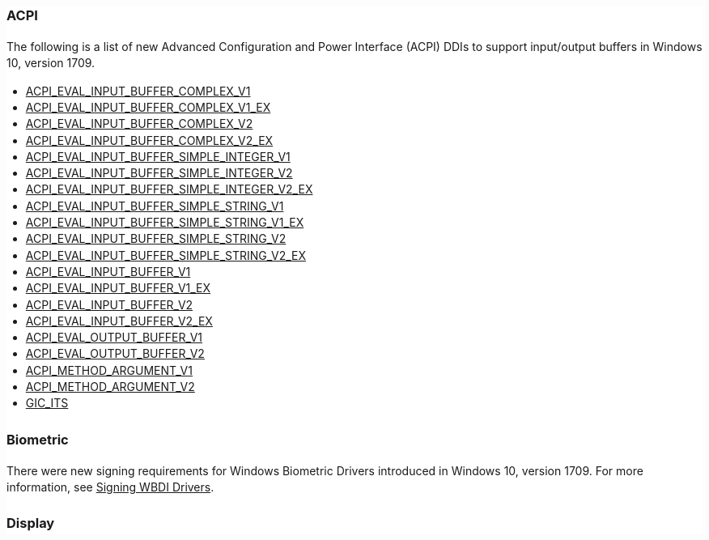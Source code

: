 ### ACPI

The following is a list of new Advanced Configuration and Power Interface (ACPI) DDIs to support input/output buffers in Windows 10, version 1709.

- [ACPI_EVAL_INPUT_BUFFER_COMPLEX_V1](https://docs.microsoft.com/windows-hardware/drivers/ddi/acpiioct/ns-acpiioct-_acpi_eval_input_buffer_complex_v1)
- [ACPI_EVAL_INPUT_BUFFER_COMPLEX_V1_EX](https://docs.microsoft.com/windows-hardware/drivers/ddi/acpiioct/ns-acpiioct-_acpi_eval_input_buffer_complex_v1_ex)
- [ACPI_EVAL_INPUT_BUFFER_COMPLEX_V2](https://docs.microsoft.com/windows-hardware/drivers/ddi/acpiioct/ns-acpiioct-_acpi_eval_input_buffer_complex_v2)
- [ACPI_EVAL_INPUT_BUFFER_COMPLEX_V2_EX](https://docs.microsoft.com/windows-hardware/drivers/ddi/acpiioct/ns-acpiioct-_acpi_eval_input_buffer_complex_v2_ex)
- [ACPI_EVAL_INPUT_BUFFER_SIMPLE_INTEGER_V1](https://docs.microsoft.com/windows-hardware/drivers/ddi/acpiioct/ns-acpiioct-_acpi_eval_input_buffer_simple_integer_v1)
- [ACPI_EVAL_INPUT_BUFFER_SIMPLE_INTEGER_V2](https://docs.microsoft.com/windows-hardware/drivers/ddi/acpiioct/ns-acpiioct-_acpi_eval_input_buffer_simple_integer_v2)
- [ACPI_EVAL_INPUT_BUFFER_SIMPLE_INTEGER_V2_EX](https://docs.microsoft.com/windows-hardware/drivers/ddi/acpiioct/ns-acpiioct-_acpi_eval_input_buffer_simple_integer_v2_ex)
- [ACPI_EVAL_INPUT_BUFFER_SIMPLE_STRING_V1](https://docs.microsoft.com/windows-hardware/drivers/ddi/acpiioct/ns-acpiioct-_acpi_eval_input_buffer_simple_string_v1)
- [ACPI_EVAL_INPUT_BUFFER_SIMPLE_STRING_V1_EX](https://docs.microsoft.com/windows-hardware/drivers/ddi/acpiioct/ns-acpiioct-_acpi_eval_input_buffer_simple_string_v1_ex)
- [ACPI_EVAL_INPUT_BUFFER_SIMPLE_STRING_V2](https://docs.microsoft.com/windows-hardware/drivers/ddi/acpiioct/ns-acpiioct-_acpi_eval_input_buffer_simple_string_v2)
- [ACPI_EVAL_INPUT_BUFFER_SIMPLE_STRING_V2_EX](https://docs.microsoft.com/windows-hardware/drivers/ddi/acpiioct/ns-acpiioct-_acpi_eval_input_buffer_simple_string_v2_ex)
- [ACPI_EVAL_INPUT_BUFFER_V1](https://docs.microsoft.com/windows-hardware/drivers/ddi/acpiioct/ns-acpiioct-_acpi_eval_input_buffer_v1)
- [ACPI_EVAL_INPUT_BUFFER_V1_EX](https://docs.microsoft.com/windows-hardware/drivers/ddi/acpiioct/ns-acpiioct-_acpi_eval_input_buffer_v1_ex)
- [ACPI_EVAL_INPUT_BUFFER_V2](https://docs.microsoft.com/windows-hardware/drivers/ddi/acpiioct/ns-acpiioct-_acpi_eval_input_buffer_v2)
- [ACPI_EVAL_INPUT_BUFFER_V2_EX](https://docs.microsoft.com/windows-hardware/drivers/ddi/acpiioct/ns-acpiioct-_acpi_eval_input_buffer_v2_ex)
- [ACPI_EVAL_OUTPUT_BUFFER_V1](https://docs.microsoft.com/windows-hardware/drivers/ddi/acpiioct/ns-acpiioct-_acpi_eval_output_buffer_v1)
- [ACPI_EVAL_OUTPUT_BUFFER_V2](https://docs.microsoft.com/windows-hardware/drivers/ddi/acpiioct/ns-acpiioct-_acpi_eval_output_buffer_v2)
- [ACPI_METHOD_ARGUMENT_V1](https://docs.microsoft.com/windows-hardware/drivers/ddi/acpiioct/ns-acpiioct-_acpi_method_argument_v1)
- [ACPI_METHOD_ARGUMENT_V2](https://docs.microsoft.com/windows-hardware/drivers/ddi/acpiioct/ns-acpiioct-_acpi_method_argument_v2)
- [GIC_ITS](https://docs.microsoft.com/windows-hardware/drivers/ddi/acpitabl/ns-acpitabl-_gic_its)

### Biometric

There were new signing requirements for Windows Biometric Drivers introduced in Windows 10, version 1709. For more information, see [Signing WBDI Drivers](https://docs.microsoft.com/windows-hardware/drivers/biometric/signing-wbdi-drivers).

### Display
